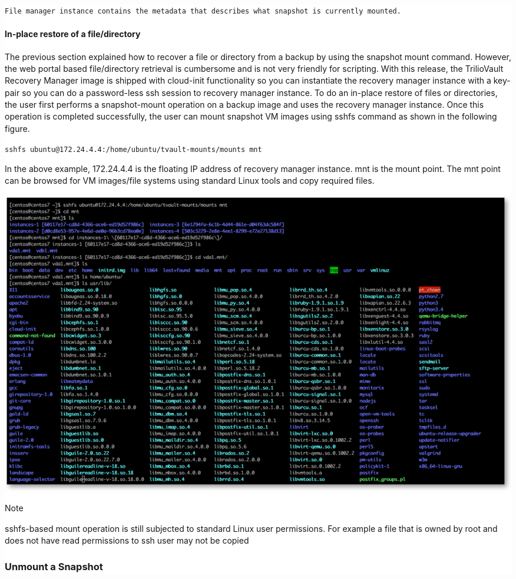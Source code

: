     File manager instance contains the metadata that describes what snapshot is currently mounted.

#### In-place restore of a file/directory

The previous section explained how to recover a file or directory from a backup by using the snapshot mount command. However, the web portal based file/directory retrieval is cumbersome and is not very friendly for scripting. With this release, the TrilioVault Recovery Manager image is shipped with cloud-init functionality so you can instantiate the recovery manager instance with a key-pair so you can do a password-less ssh session to recovery manager instance. To do an in-place restore of files or directories, the user first performs a snapshot-mount operation on a backup image and uses the recovery manager instance. Once this operation is completed successfully, the user can mount snapshot VM images using sshfs command as shown in the following figure.

```
sshfs ubuntu@172.24.4.4:/home/ubuntu/tvault-mounts/mounts mnt
```

In the above example, 172.24.4.4 is the floating IP address of recovery manager instance. mnt is the mount point. The mnt point can be browsed for VM images/file systems using standard Linux tools and copy required files.

![sshfs Mount](images/fig29b-sshfs-mount.png)

>[!Note]
>sshfs-based mount operation is still subjected to standard Linux user permissions. For example a file that is owned by root and does not have read permissions to ssh user may not be copied

### Unmount a Snapshot
